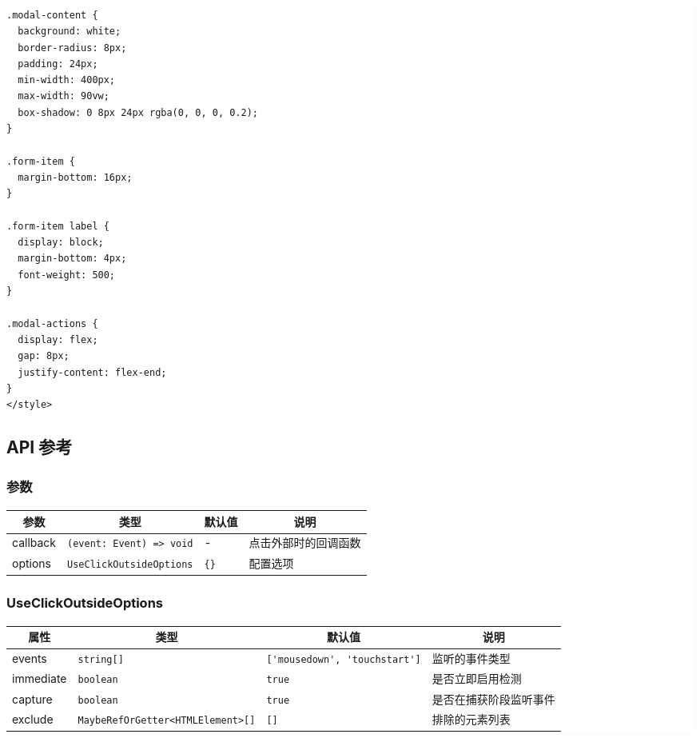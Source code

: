 ```vue
.modal-content {
  background: white;
  border-radius: 8px;
  padding: 24px;
  min-width: 400px;
  max-width: 90vw;
  box-shadow: 0 8px 24px rgba(0, 0, 0, 0.2);
}

.form-item {
  margin-bottom: 16px;
}

.form-item label {
  display: block;
  margin-bottom: 4px;
  font-weight: 500;
}

.modal-actions {
  display: flex;
  gap: 8px;
  justify-content: flex-end;
}
</style>
```

  </template>
</Demo>

## API 参考

### 参数

| 参数     | 类型                     | 默认值 | 说明                 |
| -------- | ------------------------ | ------ | -------------------- |
| callback | `(event: Event) => void` | -      | 点击外部时的回调函数 |
| options  | `UseClickOutsideOptions` | `{}`   | 配置选项             |

### UseClickOutsideOptions

| 属性      | 类型                              | 默认值                        | 说明                   |
| --------- | --------------------------------- | ----------------------------- | ---------------------- |
| events    | `string[]`                        | `['mousedown', 'touchstart']` | 监听的事件类型         |
| immediate | `boolean`                         | `true`                        | 是否立即启用检测       |
| capture   | `boolean`                         | `true`                        | 是否在捕获阶段监听事件 |
| exclude   | `MaybeRefOrGetter<HTMLElement>[]` | `[]`                          | 排除的元素列表         |
